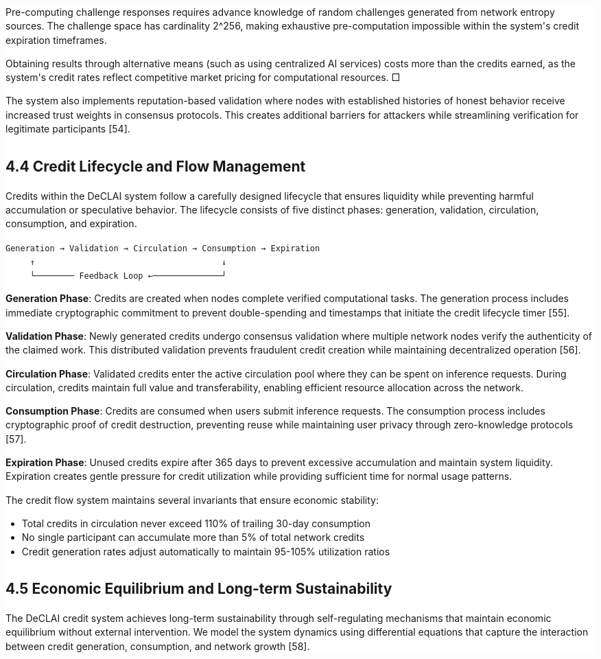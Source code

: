 Pre-computing challenge responses requires advance knowledge of random challenges generated from network entropy sources. The challenge space has cardinality 2^256, making exhaustive pre-computation impossible within the system's credit expiration timeframes.

Obtaining results through alternative means (such as using centralized AI services) costs more than the credits earned, as the system's credit rates reflect competitive market pricing for computational resources. □

The system also implements reputation-based validation where nodes with established histories of honest behavior receive increased trust weights in consensus protocols. This creates additional barriers for attackers while streamlining verification for legitimate participants [54].

## 4.4 Credit Lifecycle and Flow Management

Credits within the DeCLAI system follow a carefully designed lifecycle that ensures liquidity while preventing harmful accumulation or speculative behavior. The lifecycle consists of five distinct phases: generation, validation, circulation, consumption, and expiration.

```
Generation → Validation → Circulation → Consumption → Expiration
     ↑                                      ↓
     └──────── Feedback Loop ←──────────────┘
```

**Generation Phase**: Credits are created when nodes complete verified computational tasks. The generation process includes immediate cryptographic commitment to prevent double-spending and timestamps that initiate the credit lifecycle timer [55].

**Validation Phase**: Newly generated credits undergo consensus validation where multiple network nodes verify the authenticity of the claimed work. This distributed validation prevents fraudulent credit creation while maintaining decentralized operation [56].

**Circulation Phase**: Validated credits enter the active circulation pool where they can be spent on inference requests. During circulation, credits maintain full value and transferability, enabling efficient resource allocation across the network.

**Consumption Phase**: Credits are consumed when users submit inference requests. The consumption process includes cryptographic proof of credit destruction, preventing reuse while maintaining user privacy through zero-knowledge protocols [57].

**Expiration Phase**: Unused credits expire after 365 days to prevent excessive accumulation and maintain system liquidity. Expiration creates gentle pressure for credit utilization while providing sufficient time for normal usage patterns.

The credit flow system maintains several invariants that ensure economic stability:
- Total credits in circulation never exceed 110% of trailing 30-day consumption
- No single participant can accumulate more than 5% of total network credits
- Credit generation rates adjust automatically to maintain 95-105% utilization ratios

## 4.5 Economic Equilibrium and Long-term Sustainability

The DeCLAI credit system achieves long-term sustainability through self-regulating mechanisms that maintain economic equilibrium without external intervention. We model the system dynamics using differential equations that capture the interaction between credit generation, consumption, and network growth [58].
